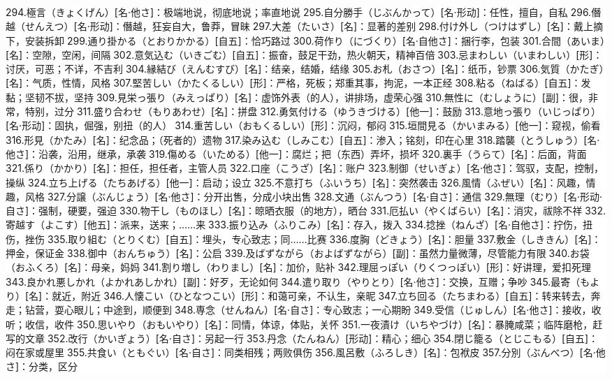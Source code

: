 294.極言（きょくげん）[名·他さ]：极端地说，彻底地说；率直地说
295.自分勝手（じぶんかって）[名·形动]：任性，擅自，自私
296.僭越（せんえつ）[名·形动]：僭越，狂妄自大，鲁莽，冒昧
297.大差（たいさ）[名]：显著的差别
298.付け外し（つけはずし）[名]：戴上摘下，安装拆卸
299.通り掛かる（とおりかかる）[自五]：恰巧路过
300.荷作り（にづくり）[名·自他さ]：捆行李，包装
301.合間（あいま）[名]：空隙，空闲，间隔
302.意気込む（いきごむ）[自五]：振奋，鼓足干劲，热火朝天，精神百倍
303.忌まわしい（いまわしい）[形]：讨厌，可恶；不详，不吉利
304.縁結び（えんむすび）[名]：结亲，结婚，结缘
305.お札（おさつ）[名]：纸币，钞票
306.気質（かたぎ）[名]：气质，性情，风格
307.堅苦しい（かたくるしい）[形]：严格，死板；郑重其事，拘泥，一本正经
308.粘る（ねばる）[自五]：发黏；坚韧不拔，坚持
309.見栄っ張り（みえっぱり）[名]：虚饰外表（的人），讲排场，虚荣心强
310.無性に（むしょうに）[副]：很，非常，特别，过分
311.盛り合わせ（もりあわせ）[名]：拼盘
312.勇気付ける（ゆうきづける）[他一]：鼓励
313.意地っ張り（いじっぱり）[名·形动]：固执，倔强，别扭（的人）
314.重苦しい（おもくるしい）[形]：沉闷，郁闷
315.垣間見る（かいまみる）[他一]：窥视，偷看
316.形見（かたみ）[名]：纪念品；（死者的）遗物
317.染み込む（しみこむ）[自五]：渗入；铭刻，印在心里
318.踏襲（とうしゅう）[名·他さ]：沿袭，沿用，继承，承袭
319.傷める（いためる）[他一]：腐烂；把（东西）弄坏，损坏
320.裏手（うらて）[名]：后面，背面
321.係り（かかり）[名]：担任，担任者，主管人员
322.口座（こうざ）[名]：账户
323.制御（せいぎょ）[名·他さ]：驾驭，支配，控制，操纵
324.立ち上げる（たちあげる）[他一]：启动；设立
325.不意打ち（ふいうち）[名]：突然袭击
326.風情（ふぜい）[名]：风趣，情趣，风格
327.分譲（ぶんじょう）[名·他さ]：分开出售，分成小块出售
328.文通（ぶんつう）[名·自さ]：通信
329.無理（むり）[名·形动·自さ]：强制，硬要，强迫
330.物干し（ものほし）[名]：晾晒衣服（的地方），晒台
331.厄払い（やくばらい）[名]：消灾，祓除不祥
332.寄越す（よこす）[他五]：派来，送来；……来
333.振り込み（ふりこみ）[名]：存入，拨入
334.捻挫（ねんざ）[名·自他さ]：拧伤，扭伤，挫伤
335.取り組む（とりくむ）[自五]：埋头，专心致志；同……比赛
336.度胸（どきょう）[名]：胆量
337.敷金（しききん）[名]：押金，保证金
338.御中（おんちゅう）[名]：公启
339.及ばずながら（およばずながら）[副]：虽然力量微薄，尽管能力有限
340.お袋（おふくろ）[名]：母亲，妈妈
341.割り増し（わりまし）[名]：加价，贴补
342.理屈っぽい（りくつっぽい）[形]：好讲理，爱扣死理
343.良かれ悪しかれ（よかれあしかれ）[副]：好歹，无论如何
344.遣り取り（やりとり）[名·他さ]：交换，互赠；争吵
345.最寄（もより）[名]：就近，附近
346.人懐こい（ひとなつこい）[形]：和蔼可亲，不认生，亲昵
347.立ち回る（たちまわる）[自五]：转来转去，奔走；钻营，耍心眼儿；中途到，顺便到
348.専念（せんねん）[名·自さ]：专心致志；一心期盼
349.受信（じゅしん）[名·他さ]：接收，收听；收信，收件
350.思いやり（おもいやり）[名]：同情，体谅，体贴，关怀
351.一夜漬け（いちやづけ）[名]：暴腌咸菜；临阵磨枪，赶写的文章
352.改行（かいぎょう）[名·自さ]：另起一行
353.丹念（たんねん）[形动]：精心；细心
354.閉じ籠る（とじこもる）[自五]：闷在家或屋里
355.共食い（ともぐい）[名·自さ]：同类相残；两败俱伤
356.風呂敷（ふろしき）[名]：包袱皮
357.分別（ぶんべつ）[名·他さ]：分类，区分